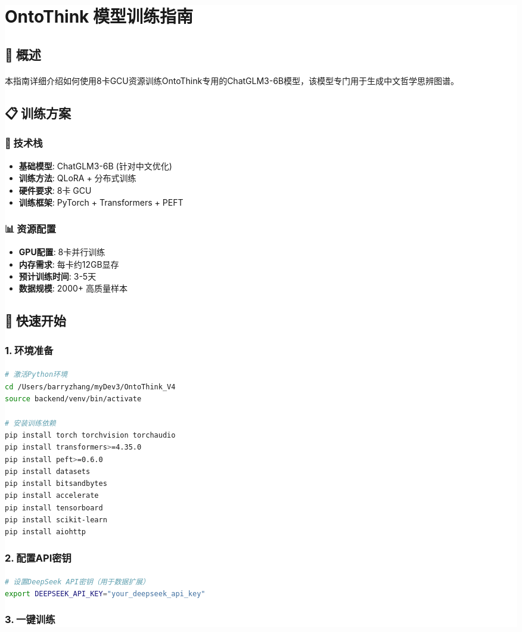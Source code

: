 # OntoThink 模型训练指南

## 🎯 概述

本指南详细介绍如何使用8卡GCU资源训练OntoThink专用的ChatGLM3-6B模型，该模型专门用于生成中文哲学思辨图谱。

## 📋 训练方案

### 🔧 技术栈
- **基础模型**: ChatGLM3-6B (针对中文优化)
- **训练方法**: QLoRA + 分布式训练
- **硬件要求**: 8卡 GCU
- **训练框架**: PyTorch + Transformers + PEFT

### 📊 资源配置
- **GPU配置**: 8卡并行训练
- **内存需求**: 每卡约12GB显存
- **预计训练时间**: 3-5天
- **数据规模**: 2000+ 高质量样本

## 🚀 快速开始

### 1. 环境准备

```bash
# 激活Python环境
cd /Users/barryzhang/myDev3/OntoThink_V4
source backend/venv/bin/activate

# 安装训练依赖
pip install torch torchvision torchaudio
pip install transformers>=4.35.0
pip install peft>=0.6.0
pip install datasets
pip install bitsandbytes
pip install accelerate
pip install tensorboard
pip install scikit-learn
pip install aiohttp
```

### 2. 配置API密钥

```bash
# 设置DeepSeek API密钥（用于数据扩展）
export DEEPSEEK_API_KEY="your_deepseek_api_key"
```

### 3. 一键训练
